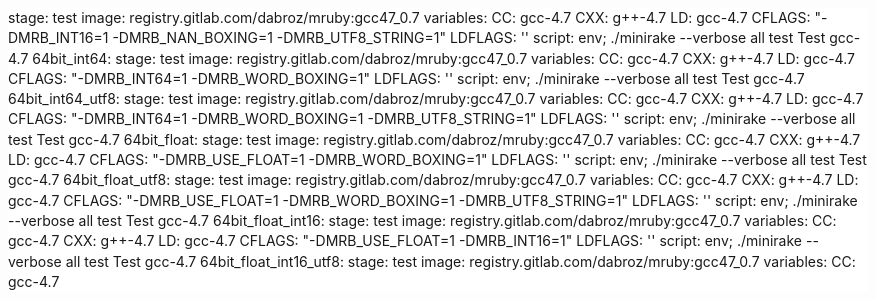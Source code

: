   stage: test
  image: registry.gitlab.com/dabroz/mruby:gcc47_0.7
  variables:
    CC: gcc-4.7
    CXX: g++-4.7
    LD: gcc-4.7
    CFLAGS: "-DMRB_INT16=1 -DMRB_NAN_BOXING=1 -DMRB_UTF8_STRING=1"
    LDFLAGS: ''
  script: env; ./minirake --verbose all test
Test gcc-4.7 64bit_int64:
  stage: test
  image: registry.gitlab.com/dabroz/mruby:gcc47_0.7
  variables:
    CC: gcc-4.7
    CXX: g++-4.7
    LD: gcc-4.7
    CFLAGS: "-DMRB_INT64=1 -DMRB_WORD_BOXING=1"
    LDFLAGS: ''
  script: env; ./minirake --verbose all test
Test gcc-4.7 64bit_int64_utf8:
  stage: test
  image: registry.gitlab.com/dabroz/mruby:gcc47_0.7
  variables:
    CC: gcc-4.7
    CXX: g++-4.7
    LD: gcc-4.7
    CFLAGS: "-DMRB_INT64=1 -DMRB_WORD_BOXING=1 -DMRB_UTF8_STRING=1"
    LDFLAGS: ''
  script: env; ./minirake --verbose all test
Test gcc-4.7 64bit_float:
  stage: test
  image: registry.gitlab.com/dabroz/mruby:gcc47_0.7
  variables:
    CC: gcc-4.7
    CXX: g++-4.7
    LD: gcc-4.7
    CFLAGS: "-DMRB_USE_FLOAT=1 -DMRB_WORD_BOXING=1"
    LDFLAGS: ''
  script: env; ./minirake --verbose all test
Test gcc-4.7 64bit_float_utf8:
  stage: test
  image: registry.gitlab.com/dabroz/mruby:gcc47_0.7
  variables:
    CC: gcc-4.7
    CXX: g++-4.7
    LD: gcc-4.7
    CFLAGS: "-DMRB_USE_FLOAT=1 -DMRB_WORD_BOXING=1 -DMRB_UTF8_STRING=1"
    LDFLAGS: ''
  script: env; ./minirake --verbose all test
Test gcc-4.7 64bit_float_int16:
  stage: test
  image: registry.gitlab.com/dabroz/mruby:gcc47_0.7
  variables:
    CC: gcc-4.7
    CXX: g++-4.7
    LD: gcc-4.7
    CFLAGS: "-DMRB_USE_FLOAT=1 -DMRB_INT16=1"
    LDFLAGS: ''
  script: env; ./minirake --verbose all test
Test gcc-4.7 64bit_float_int16_utf8:
  stage: test
  image: registry.gitlab.com/dabroz/mruby:gcc47_0.7
  variables:
    CC: gcc-4.7